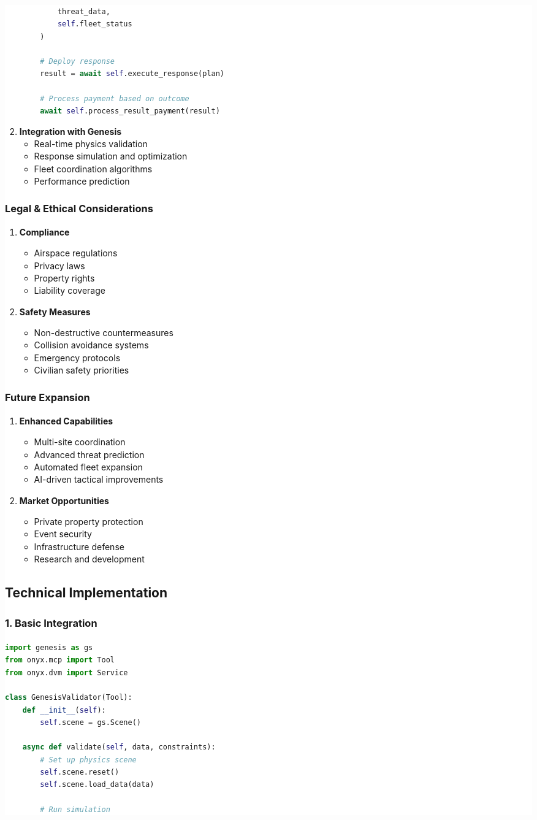    ```python
               threat_data,
               self.fleet_status
           )

           # Deploy response
           result = await self.execute_response(plan)

           # Process payment based on outcome
           await self.process_result_payment(result)
   ```

2. **Integration with Genesis**
   - Real-time physics validation
   - Response simulation and optimization
   - Fleet coordination algorithms
   - Performance prediction

### Legal & Ethical Considerations

1. **Compliance**
   - Airspace regulations
   - Privacy laws
   - Property rights
   - Liability coverage

2. **Safety Measures**
   - Non-destructive countermeasures
   - Collision avoidance systems
   - Emergency protocols
   - Civilian safety priorities

### Future Expansion

1. **Enhanced Capabilities**
   - Multi-site coordination
   - Advanced threat prediction
   - Automated fleet expansion
   - AI-driven tactical improvements

2. **Market Opportunities**
   - Private property protection
   - Event security
   - Infrastructure defense
   - Research and development

## Technical Implementation

### 1. Basic Integration

```python
import genesis as gs
from onyx.mcp import Tool
from onyx.dvm import Service

class GenesisValidator(Tool):
    def __init__(self):
        self.scene = gs.Scene()

    async def validate(self, data, constraints):
        # Set up physics scene
        self.scene.reset()
        self.scene.load_data(data)

        # Run simulation
```